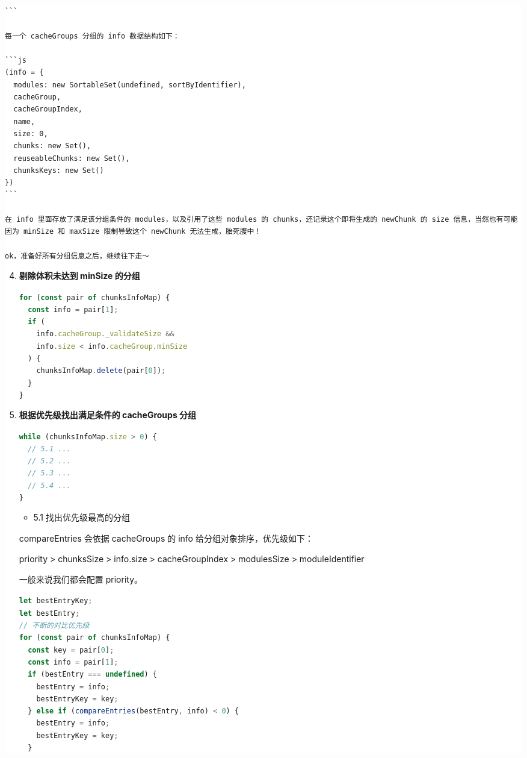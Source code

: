     ```

    每一个 cacheGroups 分组的 info 数据结构如下：

    ```js
    (info = {
      modules: new SortableSet(undefined, sortByIdentifier),
      cacheGroup,
      cacheGroupIndex,
      name,
      size: 0,
      chunks: new Set(),
      reuseableChunks: new Set(),
      chunksKeys: new Set()
    })
    ```

    在 info 里面存放了满足该分组条件的 modules，以及引用了这些 modules 的 chunks，还记录这个即将生成的 newChunk 的 size 信息，当然也有可能因为 minSize 和 maxSize 限制导致这个 newChunk 无法生成，胎死腹中！

    ok，准备好所有分组信息之后，继续往下走～


4. **剔除体积未达到 minSize 的分组**

    ```js
    for (const pair of chunksInfoMap) {
      const info = pair[1];
      if (
        info.cacheGroup._validateSize &&
        info.size < info.cacheGroup.minSize
      ) {
        chunksInfoMap.delete(pair[0]);
      }
    }
    ```

5. **根据优先级找出满足条件的 cacheGroups 分组**

    ```js
    while (chunksInfoMap.size > 0) {
      // 5.1 ...
      // 5.2 ...
      // 5.3 ...
      // 5.4 ...
    }
    ```

    - 5.1 找出优先级最高的分组

    compareEntries 会依据 cacheGroups 的 info 给分组对象排序，优先级如下：

    priority > chunksSize > info.size > cacheGroupIndex > modulesSize > moduleIdentifier

    一般来说我们都会配置 priority。

    ```js
    let bestEntryKey;
    let bestEntry;
    // 不断的对比优先级
    for (const pair of chunksInfoMap) {
      const key = pair[0];
      const info = pair[1];
      if (bestEntry === undefined) {
        bestEntry = info;
        bestEntryKey = key;
      } else if (compareEntries(bestEntry, info) < 0) {
        bestEntry = info;
        bestEntryKey = key;
      }